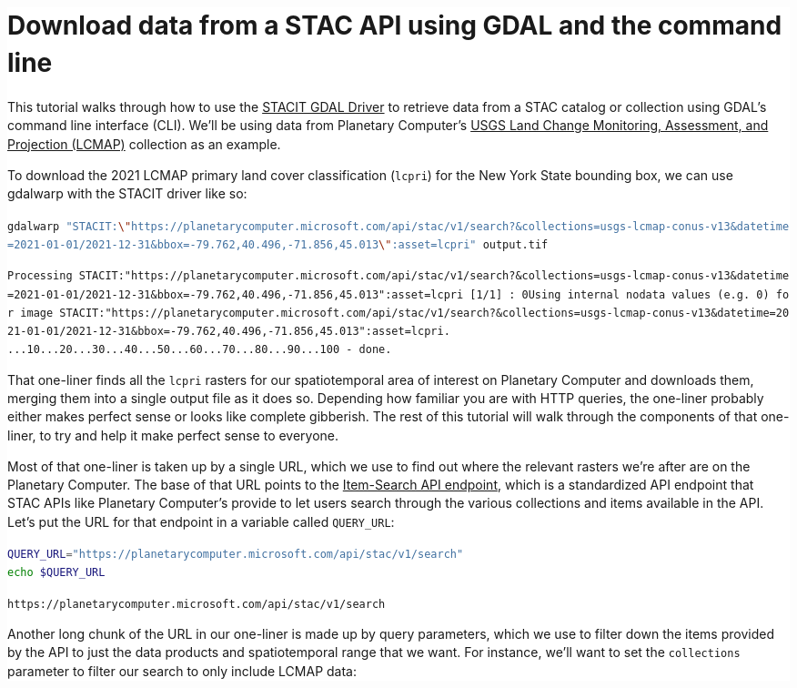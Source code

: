 # Download data from a STAC API using GDAL and the command line

This tutorial walks through how to use the [STACIT GDAL
Driver](https://gdal.org/drivers/raster/stacit.html) to retrieve data
from a STAC catalog or collection using GDAL’s command line interface
(CLI). We’ll be using data from Planetary Computer’s [USGS Land Change
Monitoring, Assessment, and Projection
(LCMAP)](https://planetarycomputer.microsoft.com/dataset/usgs-lcmap-conus-v13)
collection as an example.

To download the 2021 LCMAP primary land cover classification (`lcpri`)
for the New York State bounding box, we can use gdalwarp with the STACIT
driver like so:

``` bash
gdalwarp "STACIT:\"https://planetarycomputer.microsoft.com/api/stac/v1/search?&collections=usgs-lcmap-conus-v13&datetime=2021-01-01/2021-12-31&bbox=-79.762,40.496,-71.856,45.013\":asset=lcpri" output.tif
```

    Processing STACIT:"https://planetarycomputer.microsoft.com/api/stac/v1/search?&collections=usgs-lcmap-conus-v13&datetime=2021-01-01/2021-12-31&bbox=-79.762,40.496,-71.856,45.013":asset=lcpri [1/1] : 0Using internal nodata values (e.g. 0) for image STACIT:"https://planetarycomputer.microsoft.com/api/stac/v1/search?&collections=usgs-lcmap-conus-v13&datetime=2021-01-01/2021-12-31&bbox=-79.762,40.496,-71.856,45.013":asset=lcpri.
    ...10...20...30...40...50...60...70...80...90...100 - done.

That one-liner finds all the `lcpri` rasters for our spatiotemporal area
of interest on Planetary Computer and downloads them, merging them into
a single output file as it does so. Depending how familiar you are with
HTTP queries, the one-liner probably either makes perfect sense or looks
like complete gibberish. The rest of this tutorial will walk through the
components of that one-liner, to try and help it make perfect sense to
everyone.

Most of that one-liner is taken up by a single URL, which we use to find
out where the relevant rasters we’re after are on the Planetary
Computer. The base of that URL points to the [Item-Search API
endpoint](https://github.com/radiantearth/stac-api-spec/tree/main/item-search),
which is a standardized API endpoint that STAC APIs like Planetary
Computer’s provide to let users search through the various collections
and items available in the API. Let’s put the URL for that endpoint in a
variable called `QUERY_URL`:

``` bash
QUERY_URL="https://planetarycomputer.microsoft.com/api/stac/v1/search"
echo $QUERY_URL
```

    https://planetarycomputer.microsoft.com/api/stac/v1/search

Another long chunk of the URL in our one-liner is made up by query
parameters, which we use to filter down the items provided by the API to
just the data products and spatiotemporal range that we want. For
instance, we’ll want to set the `collections` parameter to filter our
search to only include LCMAP data:
